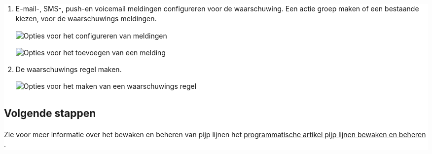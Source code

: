 1.  E-mail-, SMS-, push-en voicemail meldingen configureren voor de waarschuwing. Een actie groep maken of een bestaande kiezen, voor de waarschuwings meldingen.

    ![Opties voor het configureren van meldingen](media/monitor-visually/configure-notification-1.png)

    ![Opties voor het toevoegen van een melding](media/monitor-visually/configure-notification-2.png)

1.  De waarschuwings regel maken.

    ![Opties voor het maken van een waarschuwings regel](media/monitor-visually/create-alert-rule.png)

## <a name="next-steps"></a>Volgende stappen

Zie voor meer informatie over het bewaken en beheren van pijp lijnen het [programmatische artikel pijp lijnen bewaken en beheren](https://docs.microsoft.com/azure/data-factory/monitor-programmatically) .
